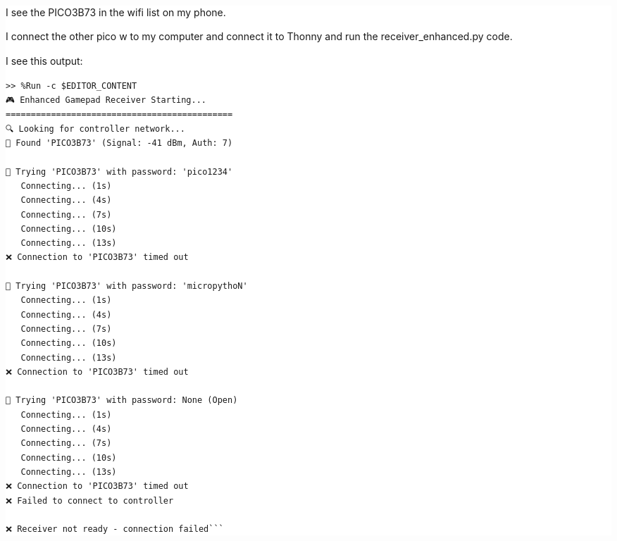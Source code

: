 I see the PICO3B73 in the wifi list on my phone.

I connect the other pico w to my computer and connect it to Thonny and run the receiver_enhanced.py code.

I see this output:

```txt
>> %Run -c $EDITOR_CONTENT
🎮 Enhanced Gamepad Receiver Starting...
=============================================
🔍 Looking for controller network...
📡 Found 'PICO3B73' (Signal: -41 dBm, Auth: 7)

🔗 Trying 'PICO3B73' with password: 'pico1234'
   Connecting... (1s)
   Connecting... (4s)
   Connecting... (7s)
   Connecting... (10s)
   Connecting... (13s)
❌ Connection to 'PICO3B73' timed out

🔗 Trying 'PICO3B73' with password: 'micropythoN'
   Connecting... (1s)
   Connecting... (4s)
   Connecting... (7s)
   Connecting... (10s)
   Connecting... (13s)
❌ Connection to 'PICO3B73' timed out

🔗 Trying 'PICO3B73' with password: None (Open)
   Connecting... (1s)
   Connecting... (4s)
   Connecting... (7s)
   Connecting... (10s)
   Connecting... (13s)
❌ Connection to 'PICO3B73' timed out
❌ Failed to connect to controller

❌ Receiver not ready - connection failed```
```

